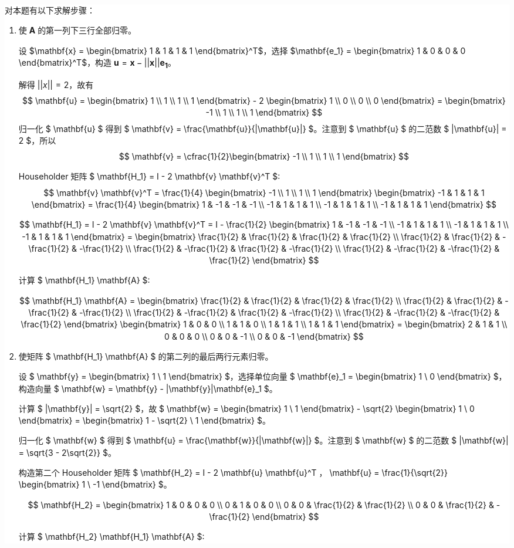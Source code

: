 对本题有以下求解步骤：

1. 使 $\mathbf{A}$ 的第一列下三行全部归零。

    设 $\mathbf{x} = \begin{bmatrix} 1 & 1 & 1 & 1 \end{bmatrix}^T$，选择 $\mathbf{e_1} = \begin{bmatrix} 1 & 0 & 0 & 0 \end{bmatrix}^T$，构造 $\mathbf{u} = \mathbf{x} - ||\mathbf{x}|| \mathbf{e_1}$。

    解得 $||x|| = 2$，故有 $$ \mathbf{u} = \begin{bmatrix} 1 \\ 1 \\ 1 \\ 1 \end{bmatrix} - 2 \begin{bmatrix} 1 \\ 0 \\ 0 \\ 0 \end{bmatrix} = \begin{bmatrix} -1 \\ 1 \\ 1 \\ 1 \end{bmatrix} $$ 归一化 $ \mathbf{u} $ 得到 $ \mathbf{v} = \frac{\mathbf{u}}{\|\mathbf{u}\|} $。注意到 $ \mathbf{u} $ 的二范数 $ \|\mathbf{u}\| = 2 $，所以 $$ \mathbf{v} = \cfrac{1}{2}\begin{bmatrix} -1 \\ 1 \\ 1 \\ 1 \end{bmatrix} $$

    Householder 矩阵 $ \mathbf{H_1} = I - 2 \mathbf{v} \mathbf{v}^T $:
    $$
    \mathbf{v} \mathbf{v}^T = \frac{1}{4} \begin{bmatrix} -1 \\ 1 \\ 1 \\ 1 \end{bmatrix} \begin{bmatrix} -1 & 1 & 1 & 1 \end{bmatrix} = \frac{1}{4} \begin{bmatrix} 1 & -1 & -1 & -1 \\ -1 & 1 & 1 & 1 \\ -1 & 1 & 1 & 1 \\ -1 & 1 & 1 & 1 \end{bmatrix}
    $$

    $$
    \mathbf{H_1} = I - 2 \mathbf{v} \mathbf{v}^T = I - \frac{1}{2} \begin{bmatrix} 1 & -1 & -1 & -1 \\ -1 & 1 & 1 & 1 \\ -1 & 1 & 1 & 1 \\ -1 & 1 & 1 & 1 \end{bmatrix} = \begin{bmatrix} \frac{1}{2} & \frac{1}{2} & \frac{1}{2} & \frac{1}{2} \\ \frac{1}{2} & \frac{1}{2} & -\frac{1}{2} & -\frac{1}{2} \\ \frac{1}{2} & -\frac{1}{2} & \frac{1}{2} & -\frac{1}{2} \\ \frac{1}{2} & -\frac{1}{2} & -\frac{1}{2} & \frac{1}{2} \end{bmatrix}
    $$

    计算 $ \mathbf{H_1} \mathbf{A} $:
    
    $$
    \mathbf{H_1} \mathbf{A} = \begin{bmatrix} \frac{1}{2} & \frac{1}{2} & \frac{1}{2} & \frac{1}{2} \\ \frac{1}{2} & \frac{1}{2} & -\frac{1}{2} & -\frac{1}{2} \\ \frac{1}{2} & -\frac{1}{2} & \frac{1}{2} & -\frac{1}{2} \\ \frac{1}{2} & -\frac{1}{2} & -\frac{1}{2} & \frac{1}{2} \end{bmatrix} \begin{bmatrix} 1 & 0 & 0 \\ 1 & 1 & 0 \\ 1 & 1 & 1 \\ 1 & 1 & 1 \end{bmatrix} = \begin{bmatrix} 2 & 1 & 1 \\ 0 & 0 & 0 \\ 0 & 0 & -1 \\ 0 & 0 & -1 \end{bmatrix}
    $$

2. 使矩阵 $ \mathbf{H_1} \mathbf{A} $ 的第二列的最后两行元素归零。

    设 $ \mathbf{y} = \begin{bmatrix} 1 \\ 1 \end{bmatrix} $，选择单位向量 $ \mathbf{e}_1 = \begin{bmatrix} 1 \\ 0 \end{bmatrix} $，构造向量 $ \mathbf{w} = \mathbf{y} - \|\mathbf{y}\|\mathbf{e}_1 $。

    计算 $ \|\mathbf{y}\| = \sqrt{2} $，故 $ \mathbf{w} = \begin{bmatrix} 1 \\ 1 \end{bmatrix} - \sqrt{2} \begin{bmatrix} 1 \\ 0 \end{bmatrix} = \begin{bmatrix} 1 - \sqrt{2} \\ 1 \end{bmatrix} $。
    
    归一化 $ \mathbf{w} $ 得到 $ \mathbf{u} = \frac{\mathbf{w}}{\|\mathbf{w}\|} $。注意到 $ \mathbf{w} $ 的二范数 $ \|\mathbf{w}\| = \sqrt{3 - 2\sqrt{2}} $。

    构造第二个 Householder 矩阵 $ \mathbf{H_2} = I - 2 \mathbf{u} \mathbf{u}^T $，$ \mathbf{u} = \frac{1}{\sqrt{2}} \begin{bmatrix} 1 \\ -1 \end{bmatrix} $。

    $$
    \mathbf{H_2} = \begin{bmatrix} 1 & 0 & 0 & 0 \\ 0 & 1 & 0 & 0 \\ 0 & 0 & \frac{1}{2} & \frac{1}{2} \\ 0 & 0 & \frac{1}{2} & -\frac{1}{2} \end{bmatrix}
    $$

    计算 $ \mathbf{H_2} \mathbf{H_1} \mathbf{A} $:
